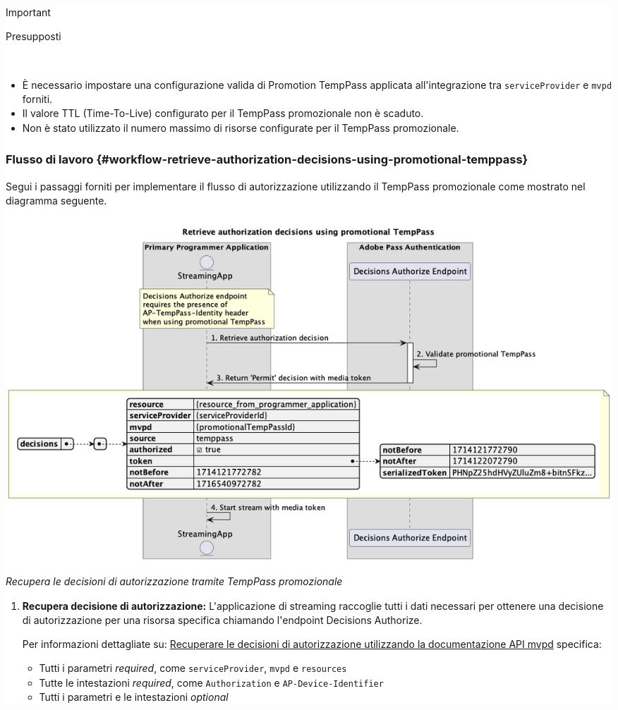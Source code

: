 >[!IMPORTANT]
>
> Presupposti
>
> <br/>
> 
> * È necessario impostare una configurazione valida di Promotion TempPass applicata all&#39;integrazione tra `serviceProvider` e `mvpd` forniti.
> * Il valore TTL (Time-To-Live) configurato per il TempPass promozionale non è scaduto.
> * Non è stato utilizzato il numero massimo di risorse configurate per il TempPass promozionale.

### Flusso di lavoro {#workflow-retrieve-authorization-decisions-using-promotional-temppass}

Segui i passaggi forniti per implementare il flusso di autorizzazione utilizzando il TempPass promozionale come mostrato nel diagramma seguente.

![Recupera le decisioni di autorizzazione tramite TempPass promozionale](../../../assets/rest-api-v2/flows/access-temporary-flows/rest-api-v2-retrieve-authorization-decisions-using-promotional-temppass-flow.png)

*Recupera le decisioni di autorizzazione tramite TempPass promozionale*

1. **Recupera decisione di autorizzazione:** L&#39;applicazione di streaming raccoglie tutti i dati necessari per ottenere una decisione di autorizzazione per una risorsa specifica chiamando l&#39;endpoint Decisions Authorize.

   Per informazioni dettagliate su: [Recuperare le decisioni di autorizzazione utilizzando la documentazione API mvpd](../../apis/decisions-apis/rest-api-v2-decisions-apis-retrieve-authorization-decisions-using-specific-mvpd.md) specifica:
   * Tutti i parametri _required_, come `serviceProvider`, `mvpd` e `resources`
   * Tutte le intestazioni _required_, come `Authorization` e `AP-Device-Identifier`
   * Tutti i parametri e le intestazioni _optional_
